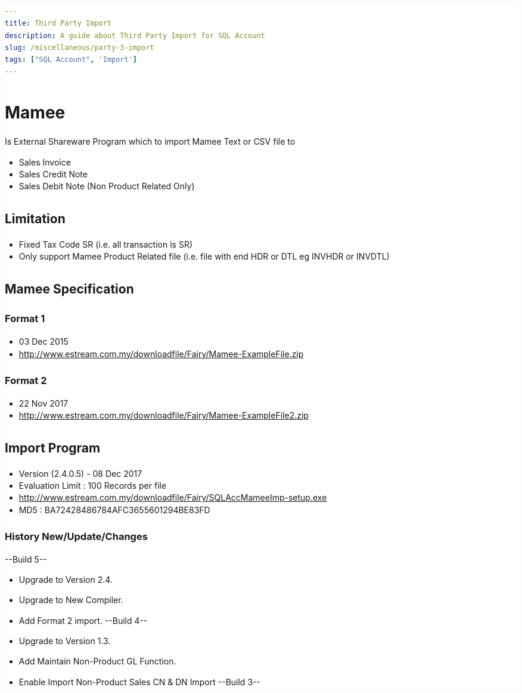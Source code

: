 ```yaml
---
title: Third Party Import
description: A guide about Third Party Import for SQL Account
slug: /miscellaneous/party-3-import
tags: ["SQL Account", 'Import']
---
```


# Mamee

Is External Shareware Program which to import Mamee Text or CSV file to

- Sales Invoice
- Sales Credit Note
- Sales Debit Note (Non Product Related Only)

## Limitation
- Fixed Tax Code SR (i.e. all transaction is SR)
- Only support Mamee Product Related file (i.e. file with end HDR or DTL eg INVHDR or INVDTL)

## Mamee Specification
### Format 1
- 03 Dec 2015
- http://www.estream.com.my/downloadfile/Fairy/Mamee-ExampleFile.zip
### Format 2
- 22 Nov 2017
- http://www.estream.com.my/downloadfile/Fairy/Mamee-ExampleFile2.zip

## Import Program
- Version (2.4.0.5) - 08 Dec 2017
- Evaluation Limit : 100 Records per file
- http://www.estream.com.my/downloadfile/Fairy/SQLAccMameeImp-setup.exe
- MD5 : BA72428486784AFC3655601294BE83FD

### History New/Update/Changes
--Build 5--

- Upgrade to Version 2.4.
- Upgrade to New Compiler.
- Add Format 2 import.
--Build 4--

- Upgrade to Version 1.3.
- Add Maintain Non-Product GL Function.
- Enable Import Non-Product Sales CN & DN Import
--Build 3--
